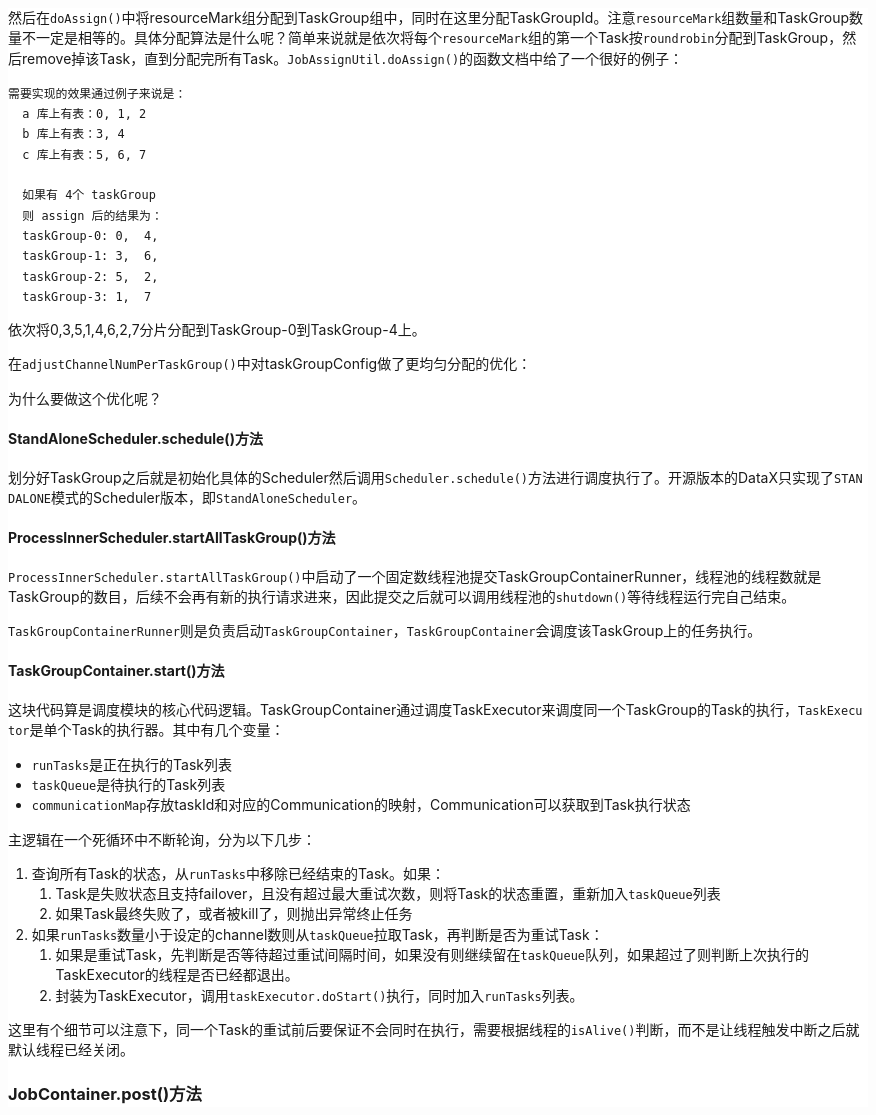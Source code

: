然后在`doAssign()`中将resourceMark组分配到TaskGroup组中，同时在这里分配TaskGroupId。注意`resourceMark`组数量和TaskGroup数量不一定是相等的。具体分配算法是什么呢？简单来说就是依次将每个`resourceMark`组的第一个Task按`roundrobin`分配到TaskGroup，然后remove掉该Task，直到分配完所有Task。`JobAssignUtil.doAssign()`的函数文档中给了一个很好的例子：

```
需要实现的效果通过例子来说是：
  a 库上有表：0, 1, 2
  b 库上有表：3, 4
  c 库上有表：5, 6, 7
 
  如果有 4个 taskGroup
  则 assign 后的结果为：
  taskGroup-0: 0,  4,
  taskGroup-1: 3,  6,
  taskGroup-2: 5,  2,
  taskGroup-3: 1,  7
```

依次将0,3,5,1,4,6,2,7分片分配到TaskGroup-0到TaskGroup-4上。

在`adjustChannelNumPerTaskGroup()`中对taskGroupConfig做了更均匀分配的优化：

为什么要做这个优化呢？

#### StandAloneScheduler.schedule()方法

划分好TaskGroup之后就是初始化具体的Scheduler然后调用`Scheduler.schedule()`方法进行调度执行了。开源版本的DataX只实现了`STANDALONE`模式的Scheduler版本，即`StandAloneScheduler`。

#### ProcessInnerScheduler.startAllTaskGroup()方法

`ProcessInnerScheduler.startAllTaskGroup()`中启动了一个固定数线程池提交TaskGroupContainerRunner，线程池的线程数就是TaskGroup的数目，后续不会再有新的执行请求进来，因此提交之后就可以调用线程池的`shutdown()`等待线程运行完自己结束。

`TaskGroupContainerRunner`则是负责启动`TaskGroupContainer`，`TaskGroupContainer`会调度该TaskGroup上的任务执行。

#### TaskGroupContainer.start()方法

这块代码算是调度模块的核心代码逻辑。TaskGroupContainer通过调度TaskExecutor来调度同一个TaskGroup的Task的执行，`TaskExecutor`是单个Task的执行器。其中有几个变量：

- `runTasks`是正在执行的Task列表
- `taskQueue`是待执行的Task列表
- `communicationMap`存放taskId和对应的Communication的映射，Communication可以获取到Task执行状态

主逻辑在一个死循环中不断轮询，分为以下几步：

1. 查询所有Task的状态，从`runTasks`中移除已经结束的Task。如果：
   1. Task是失败状态且支持failover，且没有超过最大重试次数，则将Task的状态重置，重新加入`taskQueue`列表
   2. 如果Task最终失败了，或者被kill了，则抛出异常终止任务
2. 如果`runTasks`数量小于设定的channel数则从`taskQueue`拉取Task，再判断是否为重试Task：
   1. 如果是重试Task，先判断是否等待超过重试间隔时间，如果没有则继续留在`taskQueue`队列，如果超过了则判断上次执行的TaskExecutor的线程是否已经都退出。
   2. 封装为TaskExecutor，调用`taskExecutor.doStart()`执行，同时加入`runTasks`列表。

这里有个细节可以注意下，同一个Task的重试前后要保证不会同时在执行，需要根据线程的`isAlive()`判断，而不是让线程触发中断之后就默认线程已经关闭。

### JobContainer.post()方法
